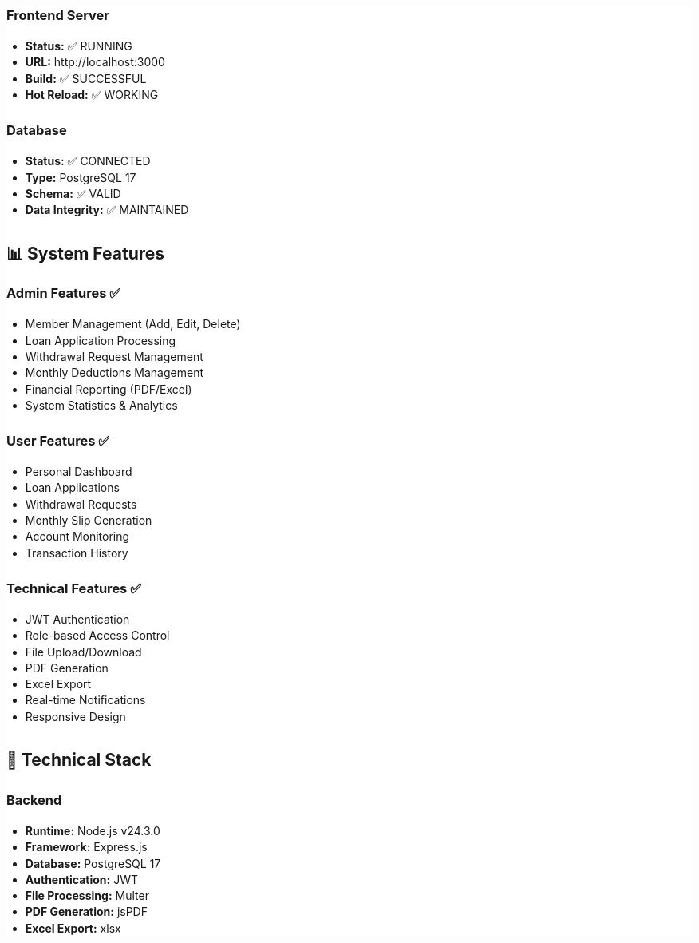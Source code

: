 ### Frontend Server
- **Status:** ✅ RUNNING
- **URL:** http://localhost:3000
- **Build:** ✅ SUCCESSFUL
- **Hot Reload:** ✅ WORKING

### Database
- **Status:** ✅ CONNECTED
- **Type:** PostgreSQL 17
- **Schema:** ✅ VALID
- **Data Integrity:** ✅ MAINTAINED

## 📊 System Features

### Admin Features ✅
- Member Management (Add, Edit, Delete)
- Loan Application Processing
- Withdrawal Request Management
- Monthly Deductions Management
- Financial Reporting (PDF/Excel)
- System Statistics & Analytics

### User Features ✅
- Personal Dashboard
- Loan Applications
- Withdrawal Requests
- Monthly Slip Generation
- Account Monitoring
- Transaction History

### Technical Features ✅
- JWT Authentication
- Role-based Access Control
- File Upload/Download
- PDF Generation
- Excel Export
- Real-time Notifications
- Responsive Design

## 🔧 Technical Stack

### Backend
- **Runtime:** Node.js v24.3.0
- **Framework:** Express.js
- **Database:** PostgreSQL 17
- **Authentication:** JWT
- **File Processing:** Multer
- **PDF Generation:** jsPDF
- **Excel Export:** xlsx
